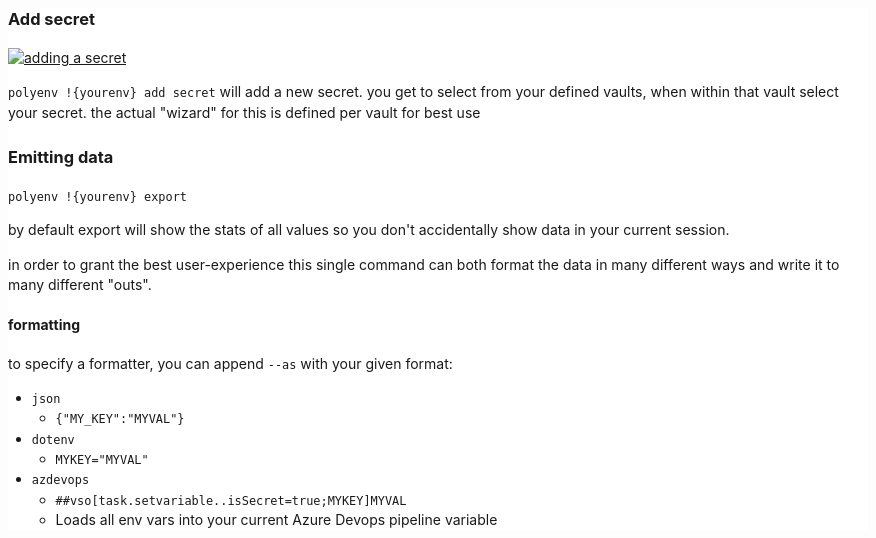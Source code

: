 <h3>
  
  
  Add secret
</h3>

<p><a href="https://media2.dev.to/dynamic/image/width=800%2Cheight=%2Cfit=scale-down%2Cgravity=auto%2Cformat=auto/https%3A%2F%2Fdev-to-uploads.s3.amazonaws.com%2Fuploads%2Farticles%2F6cp3nxeo666rx6uzs7jh.gif" class="article-body-image-wrapper"><img src="https://media2.dev.to/dynamic/image/width=800%2Cheight=%2Cfit=scale-down%2Cgravity=auto%2Cformat=auto/https%3A%2F%2Fdev-to-uploads.s3.amazonaws.com%2Fuploads%2Farticles%2F6cp3nxeo666rx6uzs7jh.gif" alt="adding a secret" width="1200" height="600"></a></p>

<p><code>polyenv !{yourenv} add secret</code> will add a new secret. you get to select from your defined vaults, when within that vault select your secret. the actual "wizard" for this is defined per vault for best use</p>

<h3>
  
  
  Emitting data
</h3>

<p><code>polyenv !{yourenv} export</code></p>

<p>by default export will show the stats of all values so you don't accidentally show data in your current session.</p>

<p>in order to grant the best user-experience this single command can both format the data in many different ways and write it to many different "outs".</p>

<h4>
  
  
  formatting
</h4>

<p>to specify a formatter, you can append <code>--as</code> with your given format: </p>

<ul>
<li>
<code>json</code>

<ul>
<li><code>{"MY_KEY":"MYVAL"}</code></li>
</ul>


</li>

<li>
<code>dotenv</code>

<ul>
<li><code>MYKEY="MYVAL"</code></li>
</ul>


</li>

<li>
<code>azdevops</code>

<ul>
<li><code>##vso[task.setvariable..isSecret=true;MYKEY]MYVAL</code></li>
<li>Loads all env vars into your current Azure Devops pipeline variable</li>
</ul>
